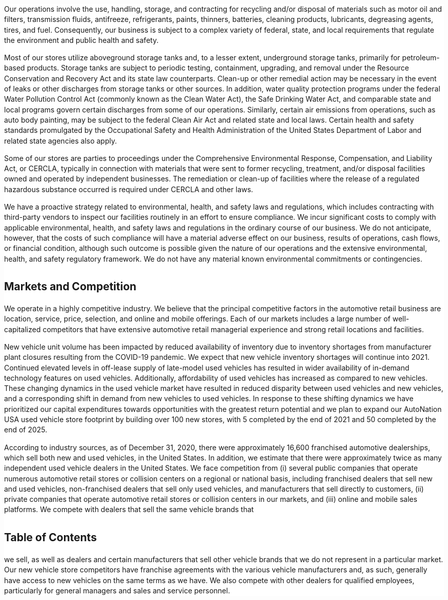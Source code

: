 <p>Our operations involve the use, handling, storage, and contracting for recycling and/or disposal of materials such as motor oil and filters, transmission fluids, antifreeze, refrigerants, paints, thinners, batteries, cleaning products, lubricants, degreasing agents, tires, and fuel. Consequently, our business is subject to a complex variety of federal, state, and local requirements that regulate the environment and public health and safety.</p>
<p>Most of our stores utilize aboveground storage tanks and, to a lesser extent, underground storage tanks, primarily for petroleum-based products. Storage tanks are subject to periodic testing, containment, upgrading, and removal under the Resource Conservation and Recovery Act and its state law counterparts. Clean-up or other remedial action may be necessary in the event of leaks or other discharges from storage tanks or other sources. In addition, water quality protection programs under the federal Water Pollution Control Act (commonly known as the Clean Water Act), the Safe Drinking Water Act, and comparable state and local programs govern certain discharges from some of our operations. Similarly, certain air emissions from operations, such as auto body painting, may be subject to the federal Clean Air Act and related state and local laws. Certain health and safety standards promulgated by the Occupational Safety and Health Administration of the United States Department of Labor and related state agencies also apply.</p>
<p>Some of our stores are parties to proceedings under the Comprehensive Environmental Response, Compensation, and Liability Act, or CERCLA, typically in connection with materials that were sent to former recycling, treatment, and/or disposal facilities owned and operated by independent businesses. The remediation or clean-up of facilities where the release of a regulated hazardous substance occurred is required under CERCLA and other laws.</p>
<p>We have a proactive strategy related to environmental, health, and safety laws and regulations, which includes contracting with third-party vendors to inspect our facilities routinely in an effort to ensure compliance. We incur significant costs to comply with applicable environmental, health, and safety laws and regulations in the ordinary course of our business. We do not anticipate, however, that the costs of such compliance will have a material adverse effect on our business, results of operations, cash flows, or financial condition, although such outcome is possible given the nature of our operations and the extensive environmental, health, and safety regulatory framework. We do not have any material known environmental commitments or contingencies.</p>
<h2>Markets and Competition</h2>
<p>We operate in a highly competitive industry. We believe that the principal competitive factors in the automotive retail business are location, service, price, selection, and online and mobile offerings. Each of our markets includes a large number of well-capitalized competitors that have extensive automotive retail managerial experience and strong retail locations and facilities.</p>
<p>New vehicle unit volume has been impacted by reduced availability of inventory due to inventory shortages from manufacturer plant closures resulting from the COVID-19 pandemic. We expect that new vehicle inventory shortages will continue into 2021. Continued elevated levels in off-lease supply of late-model used vehicles has resulted in wider availability of in-demand technology features on used vehicles. Additionally, affordability of used vehicles has increased as compared to new vehicles. These changing dynamics in the used vehicle market have resulted in reduced disparity between used vehicles and new vehicles, and a corresponding shift in demand from new vehicles to used vehicles. In response to these shifting dynamics we have prioritized our capital expenditures towards opportunities with the greatest return potential and we plan to expand our AutoNation USA used vehicle store footprint by building over 100 new stores, with 5 completed by the end of 2021 and 50 completed by the end of 2025.</p>
<p>According to industry sources, as of December 31, 2020, there were approximately 16,600 franchised automotive dealerships, which sell both new and used vehicles, in the United States. In addition, we estimate that there were approximately twice as many independent used vehicle dealers in the United States. We face competition from (i) several public companies that operate numerous automotive retail stores or collision centers on a regional or national basis, including franchised dealers that sell new and used vehicles, non-franchised dealers that sell only used vehicles, and manufacturers that sell directly to customers, (ii) private companies that operate automotive retail stores or collision centers in our markets, and (iii) online and mobile sales platforms. We compete with dealers that sell the same vehicle brands that</p>
<h2>Table of Contents</h2>
<p>we sell, as well as dealers and certain manufacturers that sell other vehicle brands that we do not represent in a particular market. Our new vehicle store competitors have franchise agreements with the various vehicle manufacturers and, as such, generally have access to new vehicles on the same terms as we have. We also compete with other dealers for qualified employees, particularly for general managers and sales and service personnel.</p>